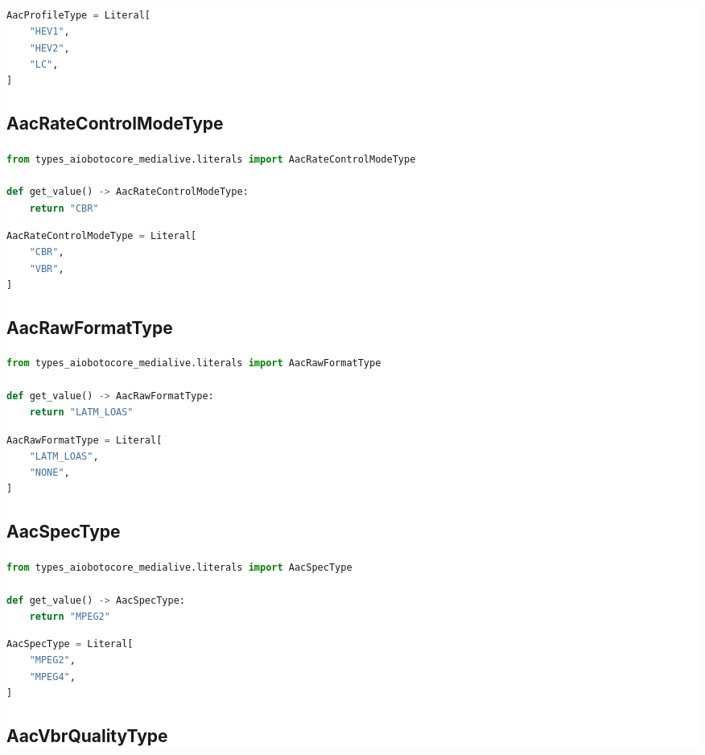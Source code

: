 ```python title="Definition"
AacProfileType = Literal[
    "HEV1",
    "HEV2",
    "LC",
]
```
## AacRateControlModeType

```python title="Usage Example"
from types_aiobotocore_medialive.literals import AacRateControlModeType

def get_value() -> AacRateControlModeType:
    return "CBR"
```

```python title="Definition"
AacRateControlModeType = Literal[
    "CBR",
    "VBR",
]
```
## AacRawFormatType

```python title="Usage Example"
from types_aiobotocore_medialive.literals import AacRawFormatType

def get_value() -> AacRawFormatType:
    return "LATM_LOAS"
```

```python title="Definition"
AacRawFormatType = Literal[
    "LATM_LOAS",
    "NONE",
]
```
## AacSpecType

```python title="Usage Example"
from types_aiobotocore_medialive.literals import AacSpecType

def get_value() -> AacSpecType:
    return "MPEG2"
```

```python title="Definition"
AacSpecType = Literal[
    "MPEG2",
    "MPEG4",
]
```
## AacVbrQualityType
